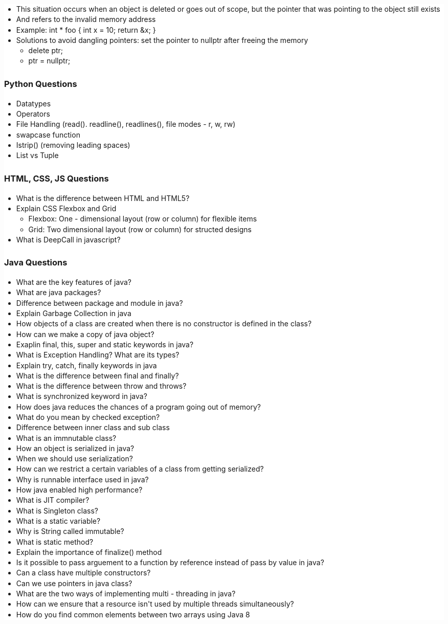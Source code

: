   - This situation occurs when an object is deleted or goes out of scope, but the pointer that was pointing to the object still exists
  - And refers to the invalid memory address
  - Example:
    int * foo {
      int x = 10;
      return &x;
    }
  - Solutions to avoid dangling pointers: set the pointer to nullptr after freeing the memory
    - delete ptr;
    - ptr = nullptr;
  
### Python Questions

- Datatypes
- Operators
- File Handling (read(). readline(), readlines(), file modes - r, w, rw)
- swapcase function
- Istrip() (removing leading spaces)
- List vs Tuple

### HTML, CSS, JS Questions

- What is the difference between HTML and HTML5?
- Explain CSS Flexbox and Grid
  - Flexbox: One - dimensional layout (row or column) for flexible items
  - Grid: Two dimensional layout (row or column) for structed designs
- What is DeepCall in javascript?

### Java Questions

- What are the key features of java?
- What are java packages?
- Difference between package and module in java?
- Explain Garbage Collection in java
- How objects of a class are created when there is no constructor is defined in the class?
- How can we make a copy of java object?
- Exaplin final, this, super and static keywords in java?
- What is Exception Handling? What are its types?
- Explain try, catch, finally keywords in java
- What is the difference between final and finally?
- What is the difference between throw and throws?
- What is synchronized keyword in java?
- How does java reduces the chances of a program going out of memory?
- What do you mean by checked exception?
- Difference between inner class and sub class
- What is an immnutable class?
- How an object is serialized in java?
- When we should use serialization?
- How can we restrict a certain variables of a class from getting serialized?
- Why is runnable interface used in java?
- How java enabled high performance?
- What is JIT compiler?
- What is Singleton class?
- What is a static variable?
- Why is String called immutable?
- What is static method?
- Explain the importance of finalize() method
- Is it possible to pass arguement to a function by reference instead of pass by value in java?
- Can a class have multiple constructors?
- Can we use pointers in java class?
- What are the two ways of implementing multi - threading in java?
- How can we ensure that a resource isn't used by multiple threads simultaneously?
- How do you find common elements between two arrays using Java 8